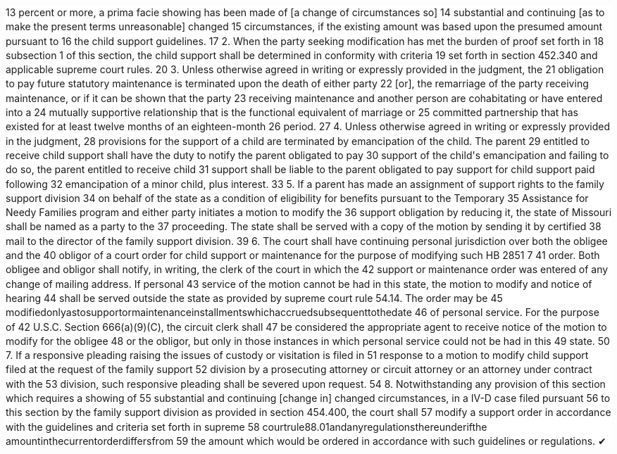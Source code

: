 13 percent or more, a prima facie showing has been made of [a change of circumstances so]
14 substantial and continuing [as to make the present terms unreasonable] changed
15 circumstances, if the existing amount was based upon the presumed amount pursuant to
16 the child support guidelines.
17 2. When the party seeking modification has met the burden of proof set forth in
18 subsection 1 of this section, the child support shall be determined in conformity with criteria
19 set forth in section 452.340 and applicable supreme court rules.
20 3. Unless otherwise agreed in writing or expressly provided in the judgment, the
21 obligation to pay future statutory maintenance is terminated upon the death of either party
22 [or], the remarriage of the party receiving maintenance, or if it can be shown that the party
23 receiving maintenance and another person are cohabitating or have entered into a
24 mutually supportive relationship that is the functional equivalent of marriage or
25 committed partnership that has existed for at least twelve months of an eighteen-month
26 period.
27 4. Unless otherwise agreed in writing or expressly provided in the judgment,
28 provisions for the support of a child are terminated by emancipation of the child. The parent
29 entitled to receive child support shall have the duty to notify the parent obligated to pay
30 support of the child's emancipation and failing to do so, the parent entitled to receive child
31 support shall be liable to the parent obligated to pay support for child support paid following
32 emancipation of a minor child, plus interest.
33 5. If a parent has made an assignment of support rights to the family support division
34 on behalf of the state as a condition of eligibility for benefits pursuant to the Temporary
35 Assistance for Needy Families program and either party initiates a motion to modify the
36 support obligation by reducing it, the state of Missouri shall be named as a party to the
37 proceeding. The state shall be served with a copy of the motion by sending it by certified
38 mail to the director of the family support division.
39 6. The court shall have continuing personal jurisdiction over both the obligee and the
40 obligor of a court order for child support or maintenance for the purpose of modifying such
HB 2851 7
41 order. Both obligee and obligor shall notify, in writing, the clerk of the court in which the
42 support or maintenance order was entered of any change of mailing address. If personal
43 service of the motion cannot be had in this state, the motion to modify and notice of hearing
44 shall be served outside the state as provided by supreme court rule 54.14. The order may be
45 modifiedonlyastosupportormaintenanceinstallmentswhichaccruedsubsequenttothedate
46 of personal service. For the purpose of 42 U.S.C. Section 666(a)(9)(C), the circuit clerk shall
47 be considered the appropriate agent to receive notice of the motion to modify for the obligee
48 or the obligor, but only in those instances in which personal service could not be had in this
49 state.
50 7. If a responsive pleading raising the issues of custody or visitation is filed in
51 response to a motion to modify child support filed at the request of the family support
52 division by a prosecuting attorney or circuit attorney or an attorney under contract with the
53 division, such responsive pleading shall be severed upon request.
54 8. Notwithstanding any provision of this section which requires a showing of
55 substantial and continuing [change in] changed circumstances, in a IV-D case filed pursuant
56 to this section by the family support division as provided in section 454.400, the court shall
57 modify a support order in accordance with the guidelines and criteria set forth in supreme
58 courtrule88.01andanyregulationsthereunderifthe amountinthecurrentorderdiffersfrom
59 the amount which would be ordered in accordance with such guidelines or regulations.
✔